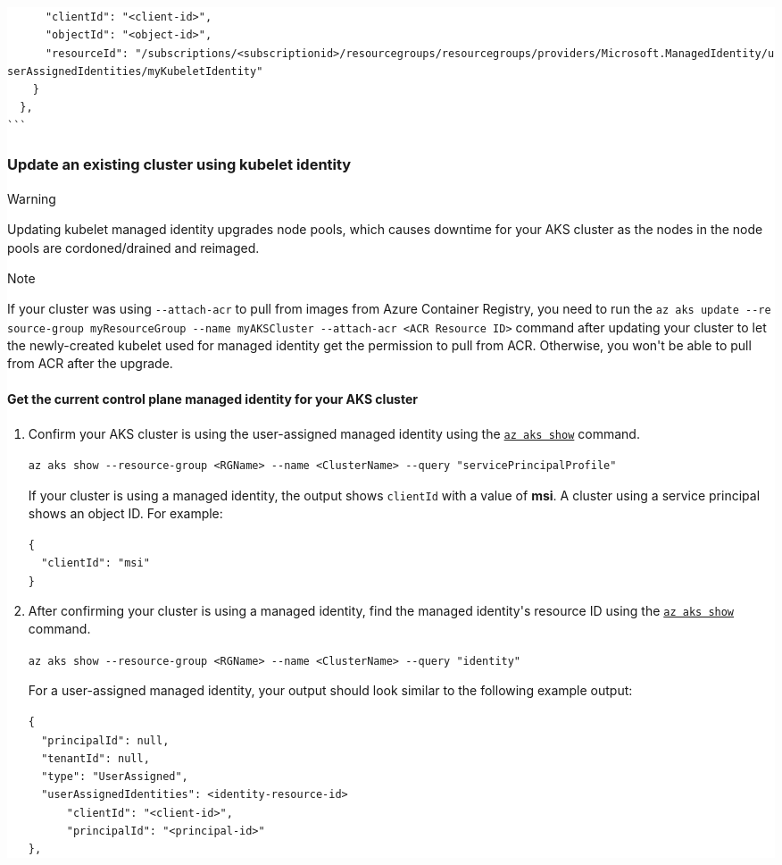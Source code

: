           "clientId": "<client-id>",
          "objectId": "<object-id>",
          "resourceId": "/subscriptions/<subscriptionid>/resourcegroups/resourcegroups/providers/Microsoft.ManagedIdentity/userAssignedIdentities/myKubeletIdentity"
        }
      },
    ```

### Update an existing cluster using kubelet identity

> [!WARNING]
> Updating kubelet managed identity upgrades node pools, which causes downtime for your AKS cluster as the nodes in the node pools are cordoned/drained and reimaged.

> [!NOTE]
> If your cluster was using `--attach-acr` to pull from images from Azure Container Registry, you need to run the `az aks update --resource-group myResourceGroup --name myAKSCluster --attach-acr <ACR Resource ID>` command after updating your cluster to let the newly-created kubelet used for managed identity get the permission to pull from ACR. Otherwise, you won't be able to pull from ACR after the upgrade.

#### Get the current control plane managed identity for your AKS cluster

1. Confirm your AKS cluster is using the user-assigned managed identity using the [`az aks show`][az-aks-show] command.

    ```azurecli-interactive
    az aks show --resource-group <RGName> --name <ClusterName> --query "servicePrincipalProfile"
    ```

    If your cluster is using a managed identity, the output shows `clientId` with a value of **msi**. A cluster using a service principal shows an object ID. For example:

    ```output
    {
      "clientId": "msi"
    }
    ```

2. After confirming your cluster is using a managed identity, find the managed identity's resource ID using the [`az aks show`][az-aks-show] command.

    ```azurecli-interactive
    az aks show --resource-group <RGName> --name <ClusterName> --query "identity"
    ```

    For a user-assigned managed identity, your output should look similar to the following example output:

    ```output
    {
      "principalId": null,
      "tenantId": null,
      "type": "UserAssigned",
      "userAssignedIdentities": <identity-resource-id>
          "clientId": "<client-id>",
          "principalId": "<principal-id>"
    },
    ```


[aks-arm-template]: /azure/templates/microsoft.containerservice/managedclusters
[entra-id-pod-managed-identity]: https://github.com/furkanyildiz/azure-docs/blob/feature/inform-deprecated-aks-identity/articles/aks/use-azure-ad-pod-identity.md
[install-azure-cli]: /cli/azure/install-azure-cli
[az-identity-create]: /cli/azure/identity#az_identity_create
[az-identity-show]: /cli/azure/identity#az_identity_show
[managed-identity-resources-overview]: ../active-directory/managed-identities-azure-resources/overview.md
[bring-your-own-control-plane-managed-identity]: use-managed-identity.md#bring-your-own-managed-identity
[use-a-pre-created-kubelet-managed-identity]: use-managed-identity.md#use-a-pre-created-kubelet-managed-identity
[update-managed-identity-on-an-existing-cluster]: use-managed-identity.md#update-managed-identity-on-an-existing-cluster
[workload-identity-overview]: workload-identity-overview.md
[add-role-assignment-for-managed-identity]: use-managed-identity.md#add-role-assignment-for-managed-identity
[az-group-create]: /cli/azure/group#az_group_create
[az-aks-create]: /cli/azure/aks#az_aks_create
[az-aks-get-credentials]: /cli/azure/aks#az_aks_get_credentials
[az-aks-update]: /cli/azure/aks#az_aks_update
[az-aks-show]: /cli/azure/aks#az_aks_show
[az-role-assignment-create]: /cli/azure/role/assignment#az_role_assignment_create
[managed-identity-operator]: ../role-based-access-control/built-in-roles.md#managed-identity-operator